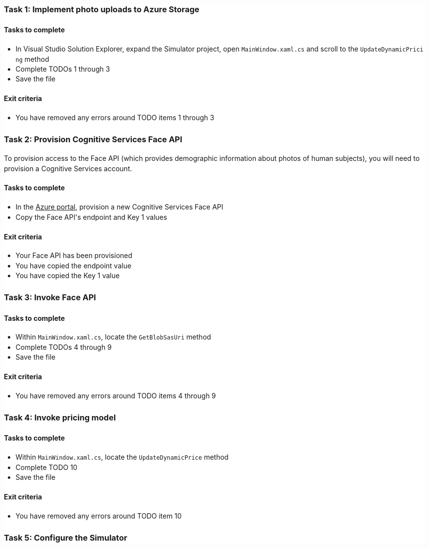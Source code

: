 ### Task 1: Implement photo uploads to Azure Storage

#### Tasks to complete

- In Visual Studio Solution Explorer, expand the Simulator project, open `MainWindow.xaml.cs` and scroll to the `UpdateDynamicPricing` method
- Complete TODOs 1 through 3
- Save the file

#### Exit criteria

- You have removed any errors around TODO items 1 through 3

### Task 2: Provision Cognitive Services Face API

To provision access to the Face API (which provides demographic information about photos of human subjects), you will need to provision a Cognitive Services account.

#### Tasks to complete

- In the [Azure portal](https://portal.azure.com), provision a new Cognitive Services Face API
- Copy the Face API's endpoint and Key 1 values

#### Exit criteria

- Your Face API has been provisioned
- You have copied the endpoint value
- You have copied the Key 1 value

### Task 3: Invoke Face API

#### Tasks to complete

- Within `MainWindow.xaml.cs`, locate the `GetBlobSasUri` method
- Complete TODOs 4 through 9
- Save the file

#### Exit criteria

- You have removed any errors around TODO items 4 through 9

### Task 4: Invoke pricing model

#### Tasks to complete

- Within `MainWindow.xaml.cs`, locate the `UpdateDynamicPrice` method
- Complete TODO 10
- Save the file

#### Exit criteria

- You have removed any errors around TODO item 10

### Task 5: Configure the Simulator
